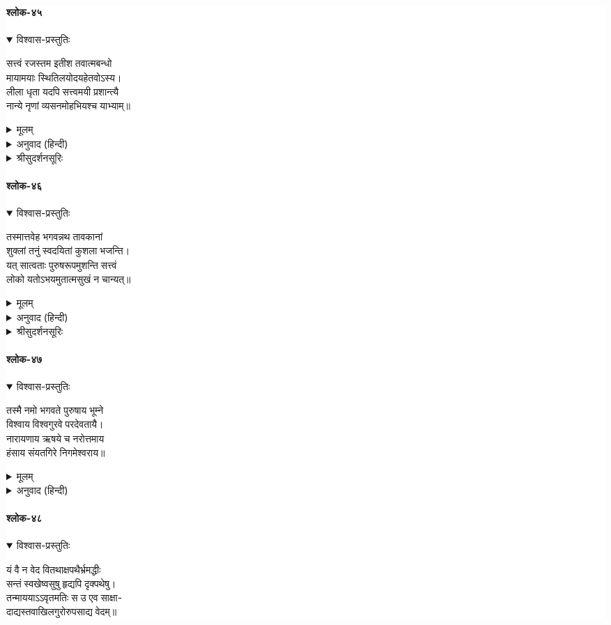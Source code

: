 #### श्लोक-४५


<details open><summary>विश्वास-प्रस्तुतिः</summary>

सत्त्वं रजस्तम इतीश तवात्मबन्धो  
मायामयाः स्थितिलयोदयहेतवोऽस्य।  
लीला धृता यदपि सत्त्वमयी प्रशान्त्यै  
नान्ये नृणां व्यसनमोहभियश्च याभ्याम्॥
</details>

<details><summary>मूलम्</summary></details>

<details><summary>अनुवाद (हिन्दी)</summary></details>

<details><summary>श्रीसुदर्शनसूरिः</summary></details>

#### श्लोक-४६


<details open><summary>विश्वास-प्रस्तुतिः</summary>

तस्मात्तवेह भगवन्नथ तावकानां  
शुक्लां तनुं स्वदयितां कुशला भजन्ति।  
यत् सात्वताः पुरुषरूपमुशन्ति सत्त्वं  
लोको यतोऽभयमुतात्मसुखं न चान्यत्॥
</details>

<details><summary>मूलम्</summary></details>

<details><summary>अनुवाद (हिन्दी)</summary></details>

<details><summary>श्रीसुदर्शनसूरिः</summary></details>

#### श्लोक-४७


<details open><summary>विश्वास-प्रस्तुतिः</summary>

तस्मै नमो भगवते पुरुषाय भूम्ने  
विश्वाय विश्वगुरवे परदेवतायै।  
नारायणाय ऋषये च नरोत्तमाय  
हंसाय संयतगिरे निगमेश्वराय॥
</details>

<details><summary>मूलम्</summary></details>

<details><summary>अनुवाद (हिन्दी)</summary></details>


#### श्लोक-४८


<details open><summary>विश्वास-प्रस्तुतिः</summary>

यं वै न वेद वितथाक्षपथैर्भ्रमद्धीः  
सन्तं स्वखेष्वसुषु हृद्यपि दृक्पथेषु।  
तन्माययाऽऽवृतमतिः स उ एव साक्षा-  
दाद्यस्तवाखिलगुरोरुपसाद्य वेदम्॥
</details>
